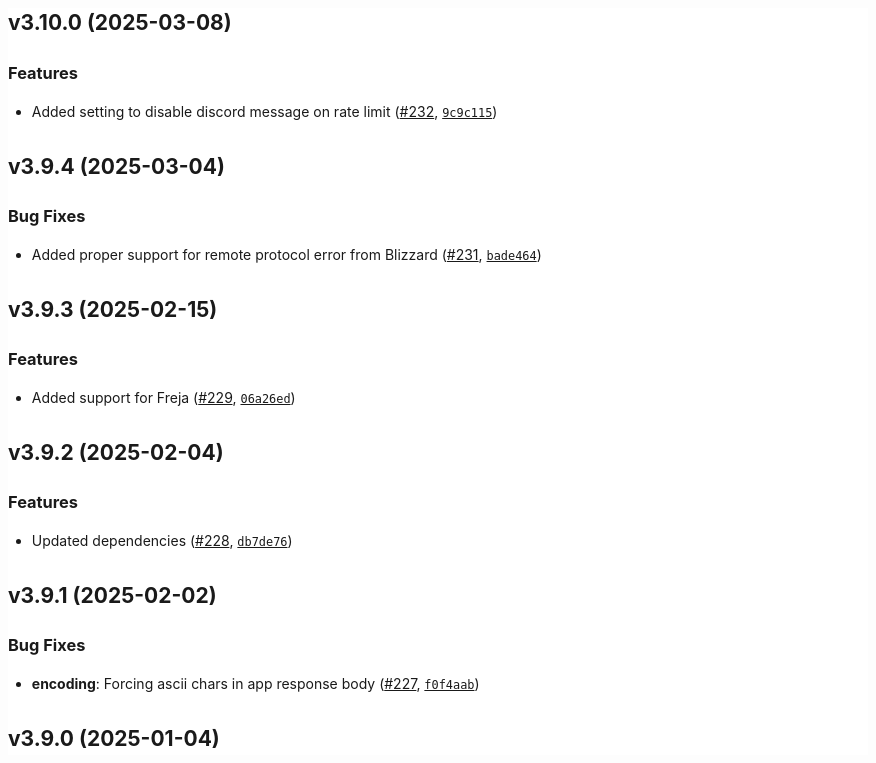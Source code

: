 
## v3.10.0 (2025-03-08)

### Features

- Added setting to disable discord message on rate limit
  ([#232](https://github.com/TeKrop/overfast-api/pull/232),
  [`9c9c115`](https://github.com/TeKrop/overfast-api/commit/9c9c11562f992fcb75de72c51ad37d5e7e0f9aa1))


## v3.9.4 (2025-03-04)

### Bug Fixes

- Added proper support for remote protocol error from Blizzard
  ([#231](https://github.com/TeKrop/overfast-api/pull/231),
  [`bade464`](https://github.com/TeKrop/overfast-api/commit/bade464e0e8953267e805a5e167919378a7fabd1))


## v3.9.3 (2025-02-15)

### Features

- Added support for Freja ([#229](https://github.com/TeKrop/overfast-api/pull/229),
  [`06a26ed`](https://github.com/TeKrop/overfast-api/commit/06a26ed14f7a6f78cfe73cc40b7cfd5b633cb9eb))


## v3.9.2 (2025-02-04)

### Features

- Updated dependencies ([#228](https://github.com/TeKrop/overfast-api/pull/228),
  [`db7de76`](https://github.com/TeKrop/overfast-api/commit/db7de7611d8e334aa2104473e4989bb5279d6b6b))


## v3.9.1 (2025-02-02)

### Bug Fixes

- **encoding**: Forcing ascii chars in app response body
  ([#227](https://github.com/TeKrop/overfast-api/pull/227),
  [`f0f4aab`](https://github.com/TeKrop/overfast-api/commit/f0f4aab7de5460df1287dfc37316f10e75e408d5))


## v3.9.0 (2025-01-04)
